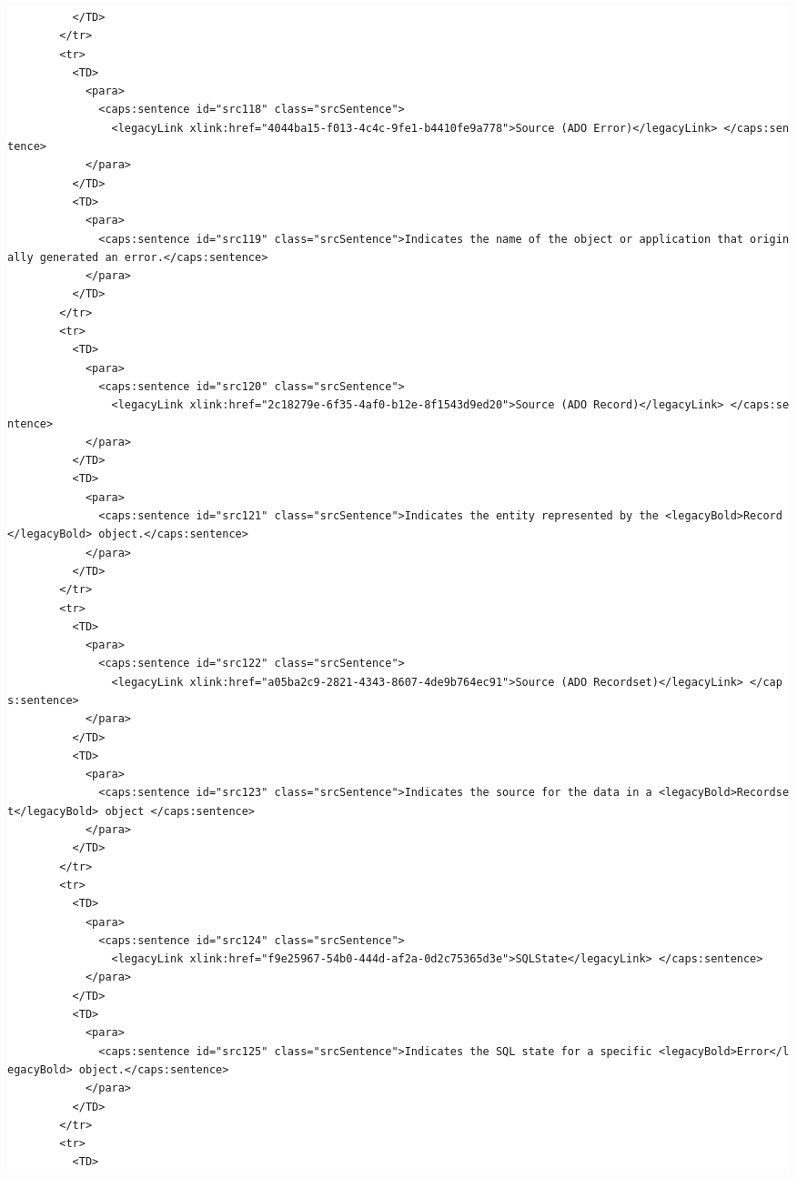              </TD>
            </tr>
            <tr>
              <TD>
                <para>
                  <caps:sentence id="src118" class="srcSentence">
                    <legacyLink xlink:href="4044ba15-f013-4c4c-9fe1-b4410fe9a778">Source (ADO Error)</legacyLink> </caps:sentence>
                </para>
              </TD>
              <TD>
                <para>
                  <caps:sentence id="src119" class="srcSentence">Indicates the name of the object or application that originally generated an error.</caps:sentence>
                </para>
              </TD>
            </tr>
            <tr>
              <TD>
                <para>
                  <caps:sentence id="src120" class="srcSentence">
                    <legacyLink xlink:href="2c18279e-6f35-4af0-b12e-8f1543d9ed20">Source (ADO Record)</legacyLink> </caps:sentence>
                </para>
              </TD>
              <TD>
                <para>
                  <caps:sentence id="src121" class="srcSentence">Indicates the entity represented by the <legacyBold>Record</legacyBold> object.</caps:sentence>
                </para>
              </TD>
            </tr>
            <tr>
              <TD>
                <para>
                  <caps:sentence id="src122" class="srcSentence">
                    <legacyLink xlink:href="a05ba2c9-2821-4343-8607-4de9b764ec91">Source (ADO Recordset)</legacyLink> </caps:sentence>
                </para>
              </TD>
              <TD>
                <para>
                  <caps:sentence id="src123" class="srcSentence">Indicates the source for the data in a <legacyBold>Recordset</legacyBold> object </caps:sentence>
                </para>
              </TD>
            </tr>
            <tr>
              <TD>
                <para>
                  <caps:sentence id="src124" class="srcSentence">
                    <legacyLink xlink:href="f9e25967-54b0-444d-af2a-0d2c75365d3e">SQLState</legacyLink> </caps:sentence>
                </para>
              </TD>
              <TD>
                <para>
                  <caps:sentence id="src125" class="srcSentence">Indicates the SQL state for a specific <legacyBold>Error</legacyBold> object.</caps:sentence>
                </para>
              </TD>
            </tr>
            <tr>
              <TD>